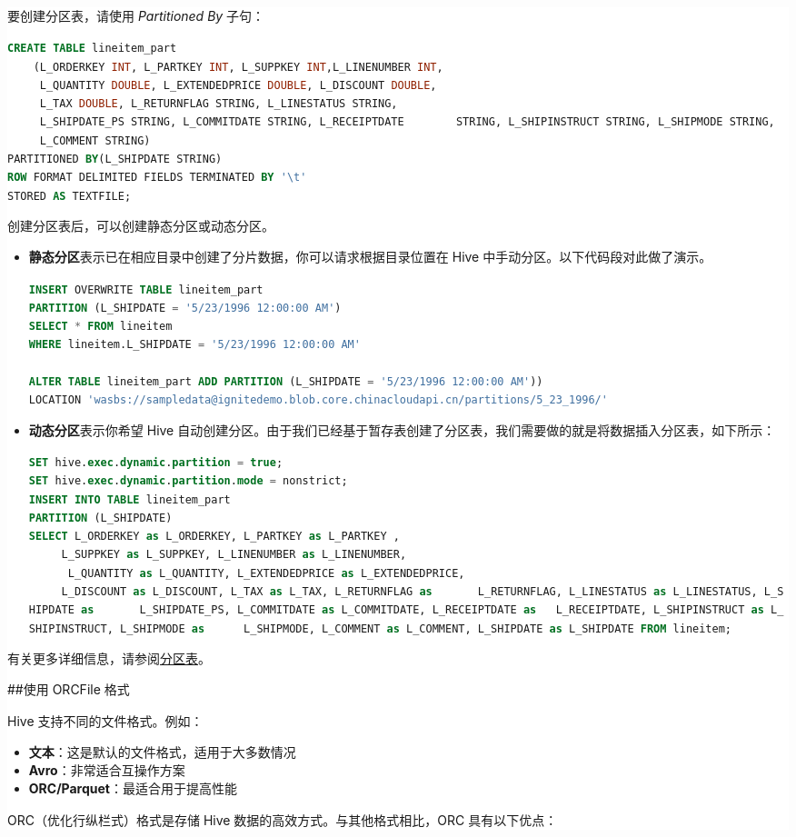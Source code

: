 要创建分区表，请使用 *Partitioned By* 子句：

```sql
CREATE TABLE lineitem_part
    (L_ORDERKEY INT, L_PARTKEY INT, L_SUPPKEY INT,L_LINENUMBER INT,
     L_QUANTITY DOUBLE, L_EXTENDEDPRICE DOUBLE, L_DISCOUNT DOUBLE,
     L_TAX DOUBLE, L_RETURNFLAG STRING, L_LINESTATUS STRING,
     L_SHIPDATE_PS STRING, L_COMMITDATE STRING, L_RECEIPTDATE 	  	 STRING, L_SHIPINSTRUCT STRING, L_SHIPMODE STRING,
     L_COMMENT STRING)
PARTITIONED BY(L_SHIPDATE STRING)
ROW FORMAT DELIMITED FIELDS TERMINATED BY '\t'
STORED AS TEXTFILE;
```

创建分区表后，可以创建静态分区或动态分区。

- **静态分区**表示已在相应目录中创建了分片数据，你可以请求根据目录位置在 Hive 中手动分区。以下代码段对此做了演示。

    ```sql
    INSERT OVERWRITE TABLE lineitem_part
    PARTITION (L_SHIPDATE = '5/23/1996 12:00:00 AM')
    SELECT * FROM lineitem 
    WHERE lineitem.L_SHIPDATE = '5/23/1996 12:00:00 AM'

    ALTER TABLE lineitem_part ADD PARTITION (L_SHIPDATE = '5/23/1996 12:00:00 AM'))
    LOCATION 'wasbs://sampledata@ignitedemo.blob.core.chinacloudapi.cn/partitions/5_23_1996/'
    ```

- **动态分区**表示你希望 Hive 自动创建分区。由于我们已经基于暂存表创建了分区表，我们需要做的就是将数据插入分区表，如下所示：

    ```sql
    SET hive.exec.dynamic.partition = true;
    SET hive.exec.dynamic.partition.mode = nonstrict;
    INSERT INTO TABLE lineitem_part
    PARTITION (L_SHIPDATE)
    SELECT L_ORDERKEY as L_ORDERKEY, L_PARTKEY as L_PARTKEY , 
         L_SUPPKEY as L_SUPPKEY, L_LINENUMBER as L_LINENUMBER,
          L_QUANTITY as L_QUANTITY, L_EXTENDEDPRICE as L_EXTENDEDPRICE,
         L_DISCOUNT as L_DISCOUNT, L_TAX as L_TAX, L_RETURNFLAG as 	 	 L_RETURNFLAG, L_LINESTATUS as L_LINESTATUS, L_SHIPDATE as 	 	 L_SHIPDATE_PS, L_COMMITDATE as L_COMMITDATE, L_RECEIPTDATE as 	 L_RECEIPTDATE, L_SHIPINSTRUCT as L_SHIPINSTRUCT, L_SHIPMODE as 	 L_SHIPMODE, L_COMMENT as L_COMMENT, L_SHIPDATE as L_SHIPDATE FROM lineitem;
    ```

有关更多详细信息，请参阅[分区表](https://cwiki.apache.org/confluence/display/Hive/LanguageManual+DDL#LanguageManualDDL-PartitionedTables)。

##使用 ORCFile 格式

Hive 支持不同的文件格式。例如：

- **文本**：这是默认的文件格式，适用于大多数情况
- **Avro**：非常适合互操作方案
- **ORC/Parquet**：最适合用于提高性能

ORC（优化行纵栏式）格式是存储 Hive 数据的高效方式。与其他格式相比，ORC 具有以下优点：
